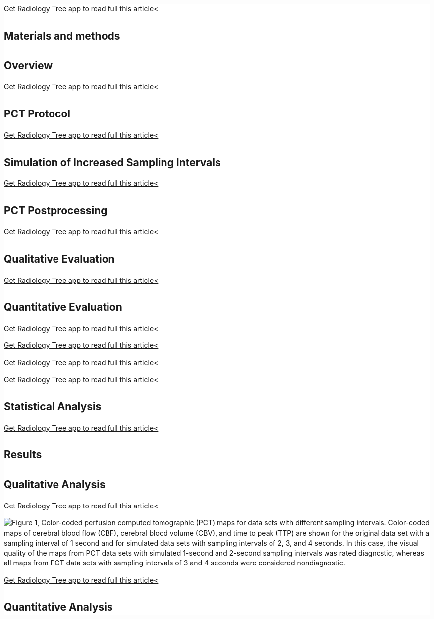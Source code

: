 [Get Radiology Tree app to read full this article<](https://clinicalpub.com/app)

## Materials and methods

## Overview

[Get Radiology Tree app to read full this article<](https://clinicalpub.com/app)

## PCT Protocol

[Get Radiology Tree app to read full this article<](https://clinicalpub.com/app)

## Simulation of Increased Sampling Intervals

[Get Radiology Tree app to read full this article<](https://clinicalpub.com/app)

## PCT Postprocessing

[Get Radiology Tree app to read full this article<](https://clinicalpub.com/app)

## Qualitative Evaluation

[Get Radiology Tree app to read full this article<](https://clinicalpub.com/app)

## Quantitative Evaluation

[Get Radiology Tree app to read full this article<](https://clinicalpub.com/app)

[Get Radiology Tree app to read full this article<](https://clinicalpub.com/app)

[Get Radiology Tree app to read full this article<](https://clinicalpub.com/app)

[Get Radiology Tree app to read full this article<](https://clinicalpub.com/app)

## Statistical Analysis

[Get Radiology Tree app to read full this article<](https://clinicalpub.com/app)

## Results

## Qualitative Analysis

[Get Radiology Tree app to read full this article<](https://clinicalpub.com/app)

![Figure 1, Color-coded perfusion computed tomographic (PCT) maps for data sets with different sampling intervals. Color-coded maps of cerebral blood flow (CBF), cerebral blood volume (CBV), and time to peak (TTP) are shown for the original data set with a sampling interval of 1 second and for simulated data sets with sampling intervals of 2, 3, and 4 seconds. In this case, the visual quality of the maps from PCT data sets with simulated 1-second and 2-second sampling intervals was rated diagnostic, whereas all maps from PCT data sets with sampling intervals of 3 and 4 seconds were considered nondiagnostic.](https://storage.googleapis.com/dl.dentistrykey.com/clinical/IncreasingSamplingIntervalinCerebralPerfusionCT/0_1s20S1076633209004073.jpg)

[Get Radiology Tree app to read full this article<](https://clinicalpub.com/app)

## Quantitative Analysis
